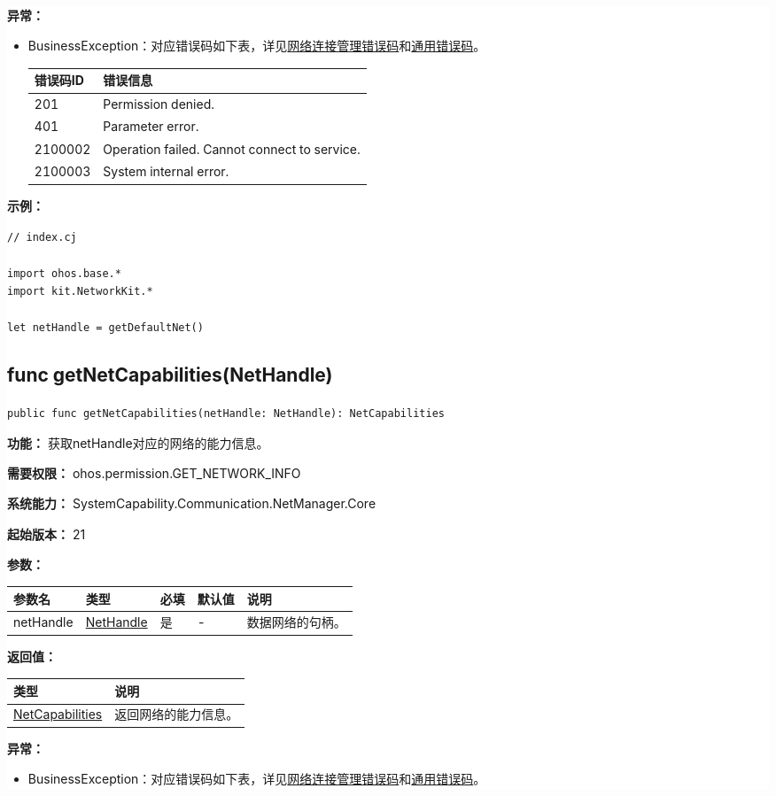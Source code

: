 **异常：**

- BusinessException：对应错误码如下表，详见[网络连接管理错误码](../../errorcodes/cj-errorcode-net-connection.md)和[通用错误码](../../errorcodes/cj-errorcode-universal.md)。

  | 错误码ID | 错误信息 |
  | :---- | :--- |
  | 201 | Permission denied. |
  | 401 | Parameter error. |
  | 2100002 | Operation failed. Cannot connect to service. |
  | 2100003 | System internal error. |

**示例：**



```cangjie
// index.cj

import ohos.base.*
import kit.NetworkKit.*

let netHandle = getDefaultNet()
```

## func getNetCapabilities(NetHandle)

```cangjie
public func getNetCapabilities(netHandle: NetHandle): NetCapabilities
```

**功能：** 获取netHandle对应的网络的能力信息。

**需要权限：** ohos.permission.GET_NETWORK_INFO

**系统能力：** SystemCapability.Communication.NetManager.Core

**起始版本：** 21

**参数：**

|参数名|类型|必填|默认值|说明|
|:---|:---|:---|:---|:---|
|netHandle|[NetHandle](#class-nethandle)|是|-|数据网络的句柄。|

**返回值：**

|类型|说明|
|:----|:----|
|[NetCapabilities](#class-netcapabilities)|返回网络的能力信息。|

**异常：**

- BusinessException：对应错误码如下表，详见[网络连接管理错误码](../../errorcodes/cj-errorcode-net-connection.md)和[通用错误码](../../errorcodes/cj-errorcode-universal.md)。
